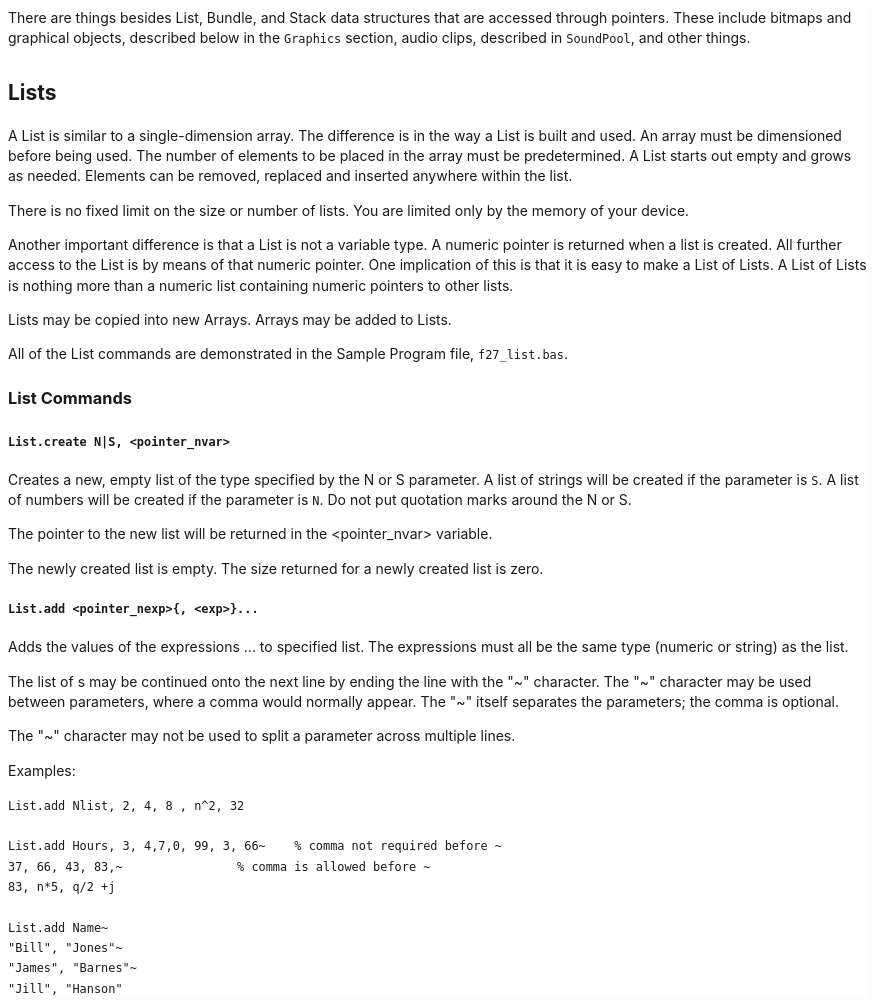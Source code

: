 There are things besides List, Bundle, and Stack data structures that are accessed through pointers. These include bitmaps and graphical objects, described below in the `Graphics` section, audio clips, described in `SoundPool`, and other things.

## Lists

A List is similar to a single-dimension array. The difference is in the way a List is built and used. An array must be dimensioned before being used. The number of elements to be placed in the array must be predetermined. A List starts out empty and grows as needed. Elements can be removed, replaced and inserted anywhere within the list.

There is no fixed limit on the size or number of lists. You are limited only by the memory of your device.

Another important difference is that a List is not a variable type. A numeric pointer is returned when a list is created. All further access to the List is by means of that numeric pointer. One implication of this is that it is easy to make a List of Lists. A List of Lists is nothing more than a numeric list containing numeric pointers to other lists.

Lists may be copied into new Arrays. Arrays may be added to Lists.

All of the List commands are demonstrated in the Sample Program file, `f27_list.bas`.

### List Commands

#### `List.create N|S, <pointer_nvar>`

Creates a new, empty list of the type specified by the N or S parameter. A list of strings will be created if the parameter is `S`. A list of numbers will be created if the parameter is `N`. Do not put quotation marks around the N or S.

The pointer to the new list will be returned in the <pointer_nvar> variable.

The newly created list is empty. The size returned for a newly created list is zero.

#### `List.add <pointer_nexp>{, <exp>}...`

Adds the values of the expressions <exp>... to specified list. The expressions must all be the same type (numeric or string) as the list.

The list of <exp>s may be continued onto the next line by ending the line with the "~" character. The "~" character may be used between <exp> parameters, where a comma would normally appear. The "~" itself separates the parameters; the comma is optional.

The "~" character may not be used to split a parameter across multiple lines.

Examples:

```
List.add Nlist, 2, 4, 8 , n^2, 32

List.add Hours, 3, 4,7,0, 99, 3, 66~	% comma not required before ~
37, 66, 43, 83,~				% comma is allowed before ~
83, n*5, q/2 +j

List.add Name~
"Bill", "Jones"~
"James", "Barnes"~
"Jill", "Hanson"
```
